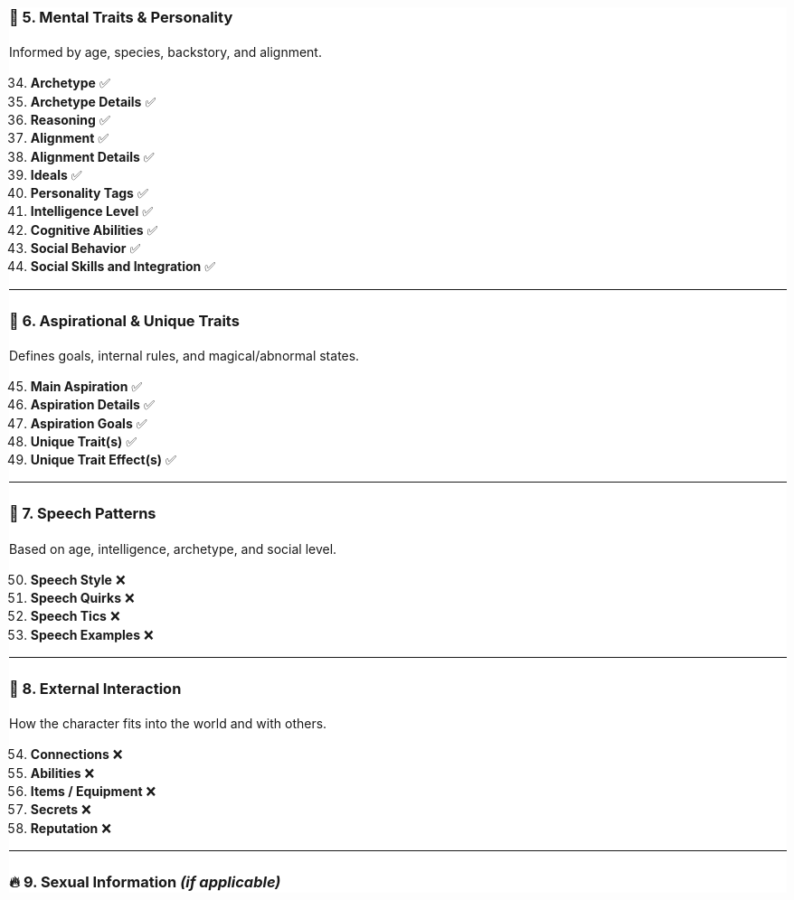 
### 🧠 5. **Mental Traits & Personality**

Informed by age, species, backstory, and alignment.

34. **Archetype** ✅
35. **Archetype Details** ✅
36. **Reasoning** ✅
37. **Alignment** ✅
38. **Alignment Details** ✅
39. **Ideals** ✅
40. **Personality Tags** ✅
41. **Intelligence Level** ✅
42. **Cognitive Abilities** ✅
43. **Social Behavior** ✅
44. **Social Skills and Integration** ✅

---

### 🌟 6. **Aspirational & Unique Traits**

Defines goals, internal rules, and magical/abnormal states.

45. **Main Aspiration** ✅
46. **Aspiration Details**  ✅
47. **Aspiration Goals**  ✅
48. **Unique Trait(s)**  ✅
49. **Unique Trait Effect(s)**  ✅

---

### 💬 7. **Speech Patterns**

Based on age, intelligence, archetype, and social level.

50. **Speech Style** ❌
51. **Speech Quirks** ❌
52. **Speech Tics** ❌
53. **Speech Examples** ❌

---

### 🧩 8. **External Interaction**

How the character fits into the world and with others.

54. **Connections** ❌
55. **Abilities** ❌
56. **Items / Equipment** ❌
57. **Secrets** ❌
58. **Reputation** ❌

---

### 🔥 9. **Sexual Information** _(if applicable)_
